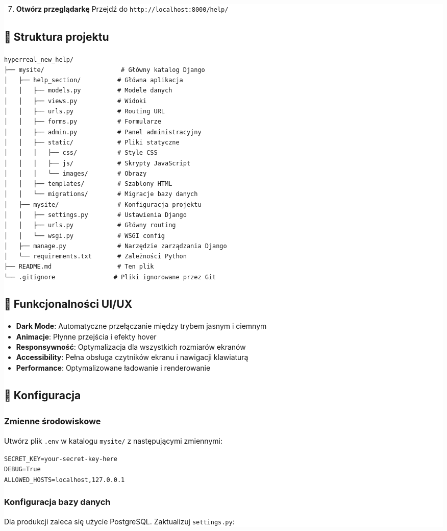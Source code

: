 7. **Otwórz przeglądarkę**
   Przejdź do `http://localhost:8000/help/`

## 📁 Struktura projektu

```
hyperreal_new_help/
├── mysite/                     # Główny katalog Django
│   ├── help_section/          # Główna aplikacja
│   │   ├── models.py          # Modele danych
│   │   ├── views.py           # Widoki
│   │   ├── urls.py            # Routing URL
│   │   ├── forms.py           # Formularze
│   │   ├── admin.py           # Panel administracyjny
│   │   ├── static/            # Pliki statyczne
│   │   │   ├── css/           # Style CSS
│   │   │   ├── js/            # Skrypty JavaScript
│   │   │   └── images/        # Obrazy
│   │   ├── templates/         # Szablony HTML
│   │   └── migrations/        # Migracje bazy danych
│   ├── mysite/                # Konfiguracja projektu
│   │   ├── settings.py        # Ustawienia Django
│   │   ├── urls.py            # Główny routing
│   │   └── wsgi.py            # WSGI config
│   ├── manage.py              # Narzędzie zarządzania Django
│   └── requirements.txt       # Zależności Python
├── README.md                  # Ten plik
└── .gitignore                # Pliki ignorowane przez Git
```

## 🎨 Funkcjonalności UI/UX

- **Dark Mode**: Automatyczne przełączanie między trybem jasnym i ciemnym
- **Animacje**: Płynne przejścia i efekty hover
- **Responsywność**: Optymalizacja dla wszystkich rozmiarów ekranów
- **Accessibility**: Pełna obsługa czytników ekranu i nawigacji klawiaturą
- **Performance**: Optymalizowane ładowanie i renderowanie

## 🔧 Konfiguracja

### Zmienne środowiskowe
Utwórz plik `.env` w katalogu `mysite/` z następującymi zmiennymi:

```env
SECRET_KEY=your-secret-key-here
DEBUG=True
ALLOWED_HOSTS=localhost,127.0.0.1
```

### Konfiguracja bazy danych
Dla produkcji zaleca się użycie PostgreSQL. Zaktualizuj `settings.py`:
